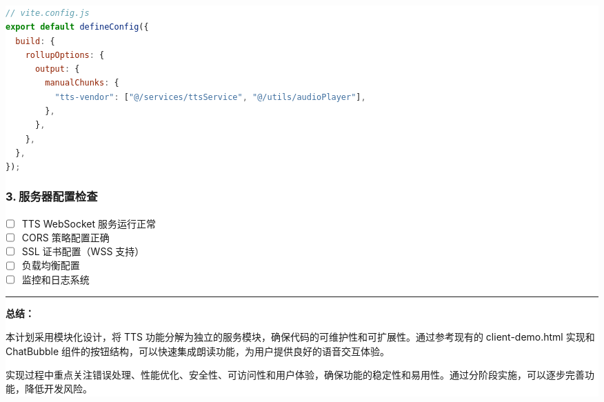 ```javascript
// vite.config.js
export default defineConfig({
  build: {
    rollupOptions: {
      output: {
        manualChunks: {
          "tts-vendor": ["@/services/ttsService", "@/utils/audioPlayer"],
        },
      },
    },
  },
});
```

### 3. 服务器配置检查

- [ ] TTS WebSocket 服务运行正常
- [ ] CORS 策略配置正确
- [ ] SSL 证书配置（WSS 支持）
- [ ] 负载均衡配置
- [ ] 监控和日志系统

---

**总结：**

本计划采用模块化设计，将 TTS 功能分解为独立的服务模块，确保代码的可维护性和可扩展性。通过参考现有的 client-demo.html 实现和 ChatBubble 组件的按钮结构，可以快速集成朗读功能，为用户提供良好的语音交互体验。

实现过程中重点关注错误处理、性能优化、安全性、可访问性和用户体验，确保功能的稳定性和易用性。通过分阶段实施，可以逐步完善功能，降低开发风险。
